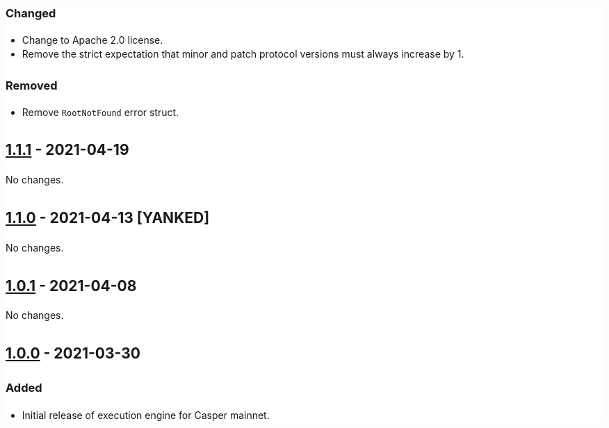 ### Changed
* Change to Apache 2.0 license.
* Remove the strict expectation that minor and patch protocol versions must always increase by 1.

### Removed
* Remove `RootNotFound` error struct.



## [1.1.1] - 2021-04-19

No changes.



## [1.1.0] - 2021-04-13 [YANKED]

No changes.



## [1.0.1] - 2021-04-08

No changes.



## [1.0.0] - 2021-03-30

### Added
* Initial release of execution engine for Casper mainnet.



[Keep a Changelog]: https://keepachangelog.com/en/1.0.0
[unreleased]: https://github.com/casper-network/casper-node/compare/37d561634adf73dab40fffa7f1f1ee47e80bf8a1...dev
[1.4.2]: https://github.com/casper-network/casper-node/compare/v1.4.0...37d561634adf73dab40fffa7f1f1ee47e80bf8a1
[1.4.0]: https://github.com/casper-network/casper-node/compare/v1.3.0...v1.4.0
[1.3.0]: https://github.com/casper-network/casper-node/compare/v1.2.0...v1.3.0
[1.2.0]: https://github.com/casper-network/casper-node/compare/v1.1.1...v1.2.0
[1.1.1]: https://github.com/casper-network/casper-node/compare/v1.0.1...v1.1.1
[1.1.0]: https://github.com/casper-network/casper-node/compare/v1.0.1...v1.1.1
[1.0.1]: https://github.com/casper-network/casper-node/compare/v1.0.0...v1.0.1
[1.0.0]: https://github.com/casper-network/casper-node/releases/tag/v1.0.0


[comment]: <> (Added:      new features)
[comment]: <> (Changed:    changes in existing functionality)
[comment]: <> (Deprecated: soon-to-be removed features)
[comment]: <> (Removed:    now removed features)
[comment]: <> (Fixed:      any bug fixes)
[comment]: <> (Security:   in case of vulnerabilities)